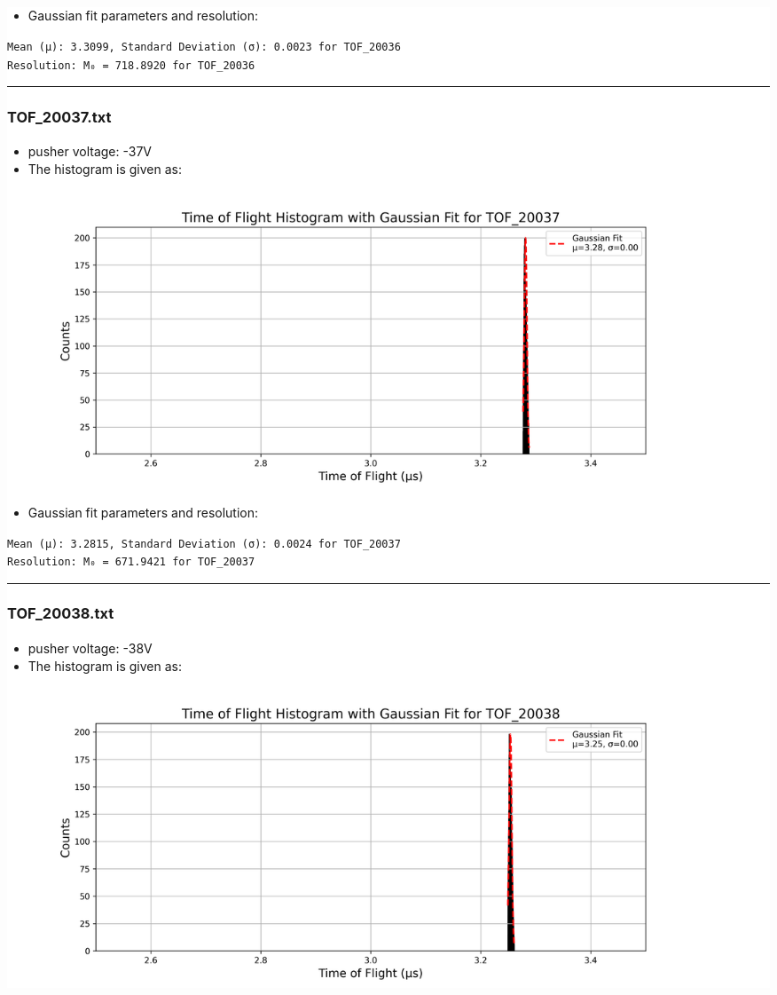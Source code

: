 - Gaussian fit parameters and resolution:

```text
Mean (μ): 3.3099, Standard Deviation (σ): 0.0023 for TOF_20036
Resolution: M₀ = 718.8920 for TOF_20036
```
---

### TOF_20037.txt
- pusher voltage: -37V
- The histogram is given as:

<img src="figures/resolution/TOF_20037_hist_fit.png" width=800>

- Gaussian fit parameters and resolution:

```text
Mean (μ): 3.2815, Standard Deviation (σ): 0.0024 for TOF_20037
Resolution: M₀ = 671.9421 for TOF_20037
```
---

### TOF_20038.txt
- pusher voltage: -38V
- The histogram is given as:

<img src="figures/resolution/TOF_20038_hist_fit.png" width=800>
